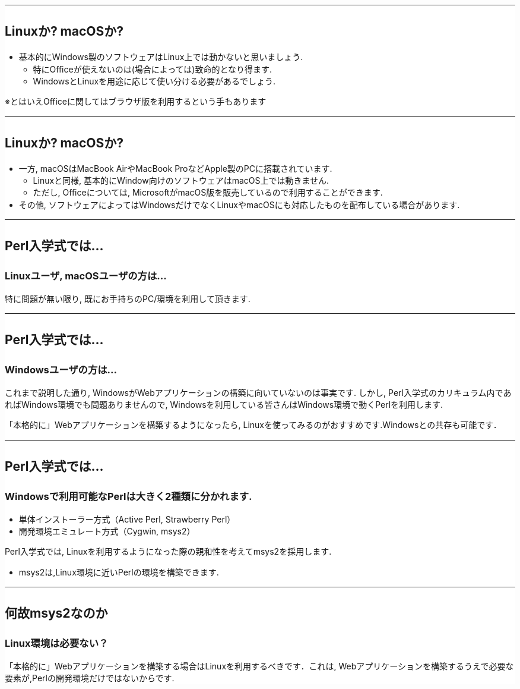 ___
## Linuxか? macOSか?
- 基本的にWindows製のソフトウェアはLinux上では動かないと思いましょう.
    - 特にOfficeが使えないのは(場合によっては)致命的となり得ます.
    - WindowsとLinuxを用途に応じて使い分ける必要があるでしょう.

※とはいえOfficeに関してはブラウザ版を利用するという手もあります

___
## Linuxか? macOSか?
- 一方, macOSはMacBook AirやMacBook ProなどApple製のPCに搭載されています.
    - Linuxと同様, 基本的にWindow向けのソフトウェアはmacOS上では動きません.
    - ただし, Officeについては, MicrosoftがmacOS版を販売しているので利用することができます.
- その他, ソフトウェアによってはWindowsだけでなくLinuxやmacOSにも対応したものを配布している場合があります.

___
## Perl入学式では...

###  Linuxユーザ, macOSユーザの方は...

特に問題が無い限り, 既にお手持ちのPC/環境を利用して頂きます.

___
## Perl入学式では...

### Windowsユーザの方は...

これまで説明した通り, WindowsがWebアプリケーションの構築に向いていないのは事実です. しかし, Perl入学式のカリキュラム内であればWindows環境でも問題ありませんので, Windowsを利用している皆さんはWindows環境で動くPerlを利用します.

「本格的に」Webアプリケーションを構築するようになったら, Linuxを使ってみるのがおすすめです.Windowsとの共存も可能です．


___
## Perl入学式では...

### Windowsで利用可能なPerlは大きく2種類に分かれます.

- 単体インストーラー方式（Active Perl, Strawberry Perl）
- 開発環境エミュレート方式（Cygwin, msys2）

Perl入学式では, Linuxを利用するようになった際の親和性を考えてmsys2を採用します.
  - msys2は,Linux環境に近いPerlの環境を構築できます.


___
## 何故msys2なのか

### Linux環境は必要ない？
「本格的に」Webアプリケーションを構築する場合はLinuxを利用するべきです．これは, Webアプリケーションを構築するうえで必要な要素が,Perlの開発環境だけではないからです.
